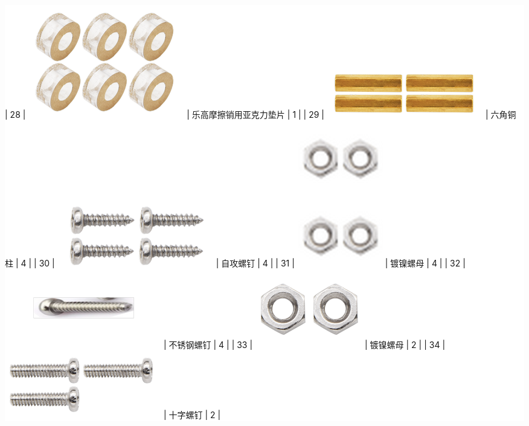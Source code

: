 |  28  |   ![img](./img/47df7e4bcd4b364156f6bbd38dd3e0e7.png) |                乐高摩擦销用亚克力垫片                |   1   |
|  29  |   ![img](./img/3ca9a21594498bb7b382af9ded0c7170.png) |               六角铜柱            |   4   |
|  30  |  ![img](./img/0a16cc7e8e977fbb7e789bd157afa4fb.png) |               自攻螺钉            |   4    |
|  31  | ![img](./img/fa2ac3cc39716008863ac2e4a8b533f9.png) |                    镀镍螺母                 |   4   |
|  32  |  ![img](./img/9e5cade1155502691f1ad6a56e51b24e.png) |                    不锈钢螺钉                |   4    |
|  33  |  ![img](./img/d9cd4ee76d760db450d2dd4054468c9e.png) |               镀镍螺母            |   2    |
|  34  | ![img](./img/c4f089d934a51b90dd0d1cd53146734b.png) |    十字螺钉 |   2    |